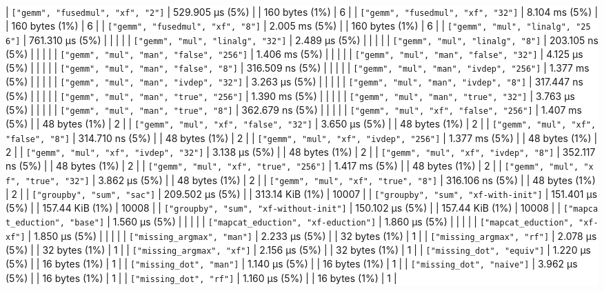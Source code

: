 | `["gemm", "fusedmul", "xf", "2"]`        | 529.905 μs (5%) |         |  160 bytes (1%) |           6 |
| `["gemm", "fusedmul", "xf", "32"]`       |   8.104 ms (5%) |         |  160 bytes (1%) |           6 |
| `["gemm", "fusedmul", "xf", "8"]`        |   2.005 ms (5%) |         |  160 bytes (1%) |           6 |
| `["gemm", "mul", "linalg", "256"]`       | 761.310 μs (5%) |         |                 |             |
| `["gemm", "mul", "linalg", "32"]`        |   2.489 μs (5%) |         |                 |             |
| `["gemm", "mul", "linalg", "8"]`         | 203.105 ns (5%) |         |                 |             |
| `["gemm", "mul", "man", "false", "256"]` |   1.406 ms (5%) |         |                 |             |
| `["gemm", "mul", "man", "false", "32"]`  |   4.125 μs (5%) |         |                 |             |
| `["gemm", "mul", "man", "false", "8"]`   | 316.509 ns (5%) |         |                 |             |
| `["gemm", "mul", "man", "ivdep", "256"]` |   1.377 ms (5%) |         |                 |             |
| `["gemm", "mul", "man", "ivdep", "32"]`  |   3.263 μs (5%) |         |                 |             |
| `["gemm", "mul", "man", "ivdep", "8"]`   | 317.447 ns (5%) |         |                 |             |
| `["gemm", "mul", "man", "true", "256"]`  |   1.390 ms (5%) |         |                 |             |
| `["gemm", "mul", "man", "true", "32"]`   |   3.763 μs (5%) |         |                 |             |
| `["gemm", "mul", "man", "true", "8"]`    | 362.679 ns (5%) |         |                 |             |
| `["gemm", "mul", "xf", "false", "256"]`  |   1.407 ms (5%) |         |   48 bytes (1%) |           2 |
| `["gemm", "mul", "xf", "false", "32"]`   |   3.650 μs (5%) |         |   48 bytes (1%) |           2 |
| `["gemm", "mul", "xf", "false", "8"]`    | 314.710 ns (5%) |         |   48 bytes (1%) |           2 |
| `["gemm", "mul", "xf", "ivdep", "256"]`  |   1.377 ms (5%) |         |   48 bytes (1%) |           2 |
| `["gemm", "mul", "xf", "ivdep", "32"]`   |   3.138 μs (5%) |         |   48 bytes (1%) |           2 |
| `["gemm", "mul", "xf", "ivdep", "8"]`    | 352.117 ns (5%) |         |   48 bytes (1%) |           2 |
| `["gemm", "mul", "xf", "true", "256"]`   |   1.417 ms (5%) |         |   48 bytes (1%) |           2 |
| `["gemm", "mul", "xf", "true", "32"]`    |   3.862 μs (5%) |         |   48 bytes (1%) |           2 |
| `["gemm", "mul", "xf", "true", "8"]`     | 316.106 ns (5%) |         |   48 bytes (1%) |           2 |
| `["groupby", "sum", "sac"]`              | 209.502 μs (5%) |         | 313.14 KiB (1%) |       10007 |
| `["groupby", "sum", "xf-with-init"]`     | 151.401 μs (5%) |         | 157.44 KiB (1%) |       10008 |
| `["groupby", "sum", "xf-without-init"]`  | 150.102 μs (5%) |         | 157.44 KiB (1%) |       10008 |
| `["mapcat_eduction", "base"]`            |   1.560 μs (5%) |         |                 |             |
| `["mapcat_eduction", "xf-eduction"]`     |   1.860 μs (5%) |         |                 |             |
| `["mapcat_eduction", "xf-xf"]`           |   1.850 μs (5%) |         |                 |             |
| `["missing_argmax", "man"]`              |   2.233 μs (5%) |         |   32 bytes (1%) |           1 |
| `["missing_argmax", "rf"]`               |   2.078 μs (5%) |         |   32 bytes (1%) |           1 |
| `["missing_argmax", "xf"]`               |   2.156 μs (5%) |         |   32 bytes (1%) |           1 |
| `["missing_dot", "equiv"]`               |   1.220 μs (5%) |         |   16 bytes (1%) |           1 |
| `["missing_dot", "man"]`                 |   1.140 μs (5%) |         |   16 bytes (1%) |           1 |
| `["missing_dot", "naive"]`               |   3.962 μs (5%) |         |   16 bytes (1%) |           1 |
| `["missing_dot", "rf"]`                  |   1.160 μs (5%) |         |   16 bytes (1%) |           1 |